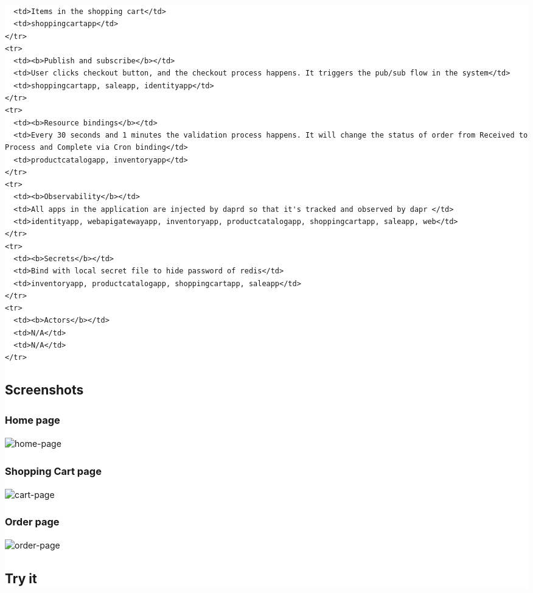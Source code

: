       <td>Items in the shopping cart</td>
      <td>shoppingcartapp</td>
    </tr>
    <tr>
      <td><b>Publish and subscribe</b></td>
      <td>User clicks checkout button, and the checkout process happens. It triggers the pub/sub flow in the system</td>
      <td>shoppingcartapp, saleapp, identityapp</td>
    </tr>
    <tr>
      <td><b>Resource bindings</b></td>
      <td>Every 30 seconds and 1 minutes the validation process happens. It will change the status of order from Received to Process and Complete via Cron binding</td>
      <td>productcatalogapp, inventoryapp</td>
    </tr>
    <tr>
      <td><b>Observability</b></td>
      <td>All apps in the application are injected by daprd so that it's tracked and observed by dapr </td>
      <td>identityapp, webapigatewayapp, inventoryapp, productcatalogapp, shoppingcartapp, saleapp, web</td>
    </tr>
    <tr>
      <td><b>Secrets</b></td>
      <td>Bind with local secret file to hide password of redis</td>
      <td>inventoryapp, productcatalogapp, shoppingcartapp, saleapp</td>
    </tr>
    <tr>
      <td><b>Actors</b></td>
      <td>N/A</td>
      <td>N/A</td>
    </tr>
  </tbody>
</table>

## Screenshots

### Home page

![home-page](assets/dapr/ui_screen_1.png?raw=true)

### Shopping Cart page

![cart-page](assets/dapr/ui_screen_2.png?raw=true)

### Order page

![order-page](assets/dapr/ui_screen_3.png?raw=true)

## Try it
